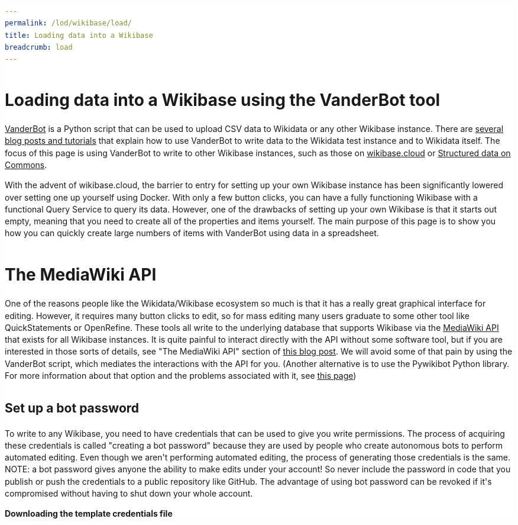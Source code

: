 ```yaml
---
permalink: /lod/wikibase/load/
title: Loading data into a Wikibase
breadcrumb: load
---
```


# Loading data into a Wikibase using the VanderBot tool

[VanderBot](http://vanderbi.lt/vanderbot) is a Python script that can be used to upload CSV data to Wikidata or any other Wikibase instance. There are [several blog posts and tutorials](https://github.com/HeardLibrary/linked-data/blob/master/vanderbot/README.md#how-it-works) that explain how to use VanderBot to write data to the Wikidata test instance and to Wikidata itself. The focus of this page is using VanderBot to write to other Wikibase instances, such as those on [wikibase.cloud](https://www.wikibase.cloud/) or [Structured data on Commons](https://commons.wikimedia.org/wiki/Commons:Structured_data). 

With the advent of wikibase.cloud, the barrier to entry for setting up your own Wikibase instance has been significantly lowered over setting one up yourself using Docker. With only a few button clicks, you can have a fully functioning Wikibase with a functional Query Service to query its data. However, one of the drawbacks of setting up your own Wikibase is that it starts out empty, meaning that you need to create all of the properties and items yourself. The main purpose of this page is to show you how you can quickly create large numbers of items with VanderBot using data in a spreadsheet.

# The MediaWiki API

One of the reasons people like the Wikidata/Wikibase ecosystem so much is that it has a really great graphical interface for editing. However, it requires many button clicks to edit, so for mass editing many users graduate to some other tool like QuickStatements or OpenRefine. These tools all write to the underlying database that supports Wikibase via the [MediaWiki API](https://www.mediawiki.org/wiki/Wikibase/API) that exists for all Wikibase instances. It is quite painful to interact directly with the API without some software tool, but if you are interested in those sorts of details, see "The MediaWiki API" section of [this blog post](http://baskauf.blogspot.com/2019/06/putting-data-into-wikidata-using.html). We will avoid some of that pain by using the VanderBot script, which mediates the interactions with the API for you. (Another alternative is to use the Pywikibot Python library.  For more information about that option and the problems associated with it, see [this page](../pywikibot/))

## Set up a bot password

To write to any Wikibase, you need to have credentials that can be used to give you write permissions. The process of acquiring these credentials is called "creating a bot password" because they are used by people who create autonomous bots to perform automated editing. Even though we aren't performing automated editing, the process of generating those credentials is the same. NOTE: a bot password gives anyone the ability to make edits under your account! So never include the password in code that you publish or push the credentials to a public repository like GitHub. The advantage of using bot password can be revoked if it's compromised without having to shut down your whole account.

**Downloading the template credentials file**
